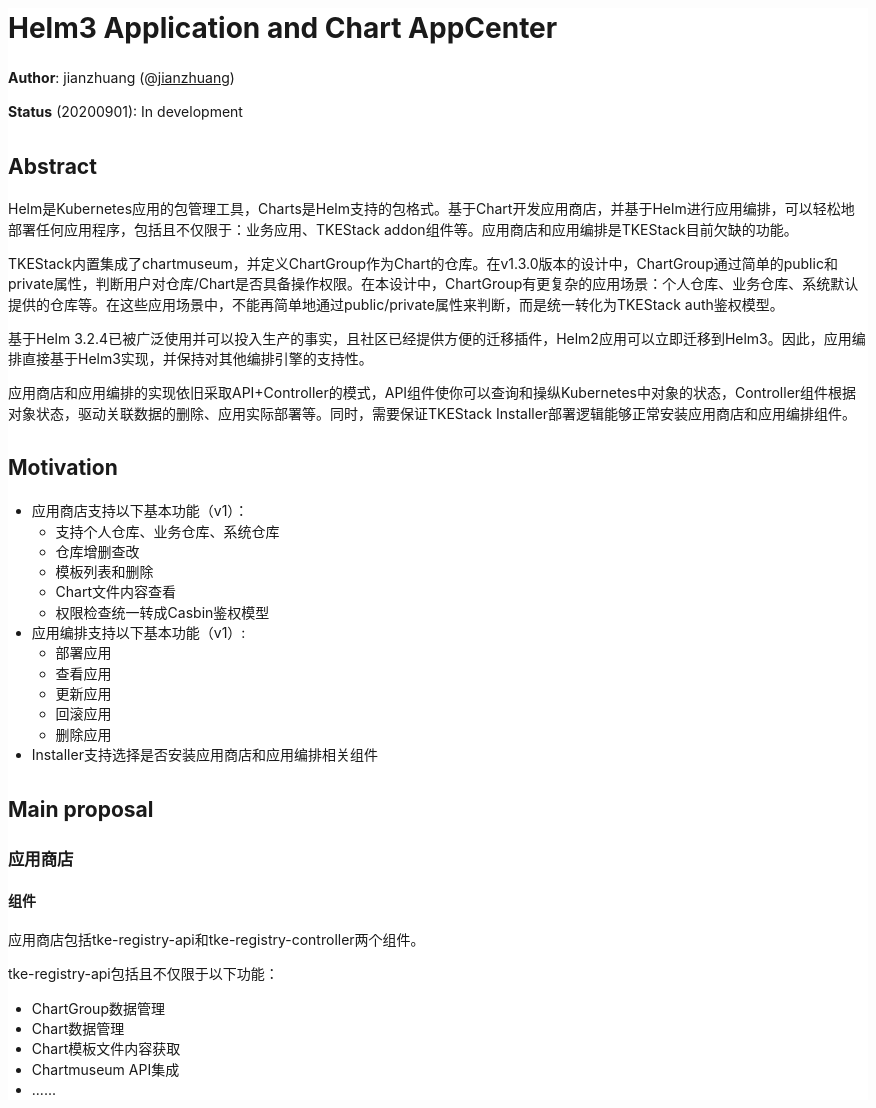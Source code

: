 # Helm3 Application and Chart AppCenter

**Author**: jianzhuang (@[jianzhuang](https://github.com/jianzzz))

**Status** (20200901): In development

## Abstract

Helm是Kubernetes应用的包管理工具，Charts是Helm支持的包格式。基于Chart开发应用商店，并基于Helm进行应用编排，可以轻松地部署任何应用程序，包括且不仅限于：业务应用、TKEStack addon组件等。应用商店和应用编排是TKEStack目前欠缺的功能。

TKEStack内置集成了chartmuseum，并定义ChartGroup作为Chart的仓库。在v1.3.0版本的设计中，ChartGroup通过简单的public和private属性，判断用户对仓库/Chart是否具备操作权限。在本设计中，ChartGroup有更复杂的应用场景：个人仓库、业务仓库、系统默认提供的仓库等。在这些应用场景中，不能再简单地通过public/private属性来判断，而是统一转化为TKEStack auth鉴权模型。

基于Helm 3.2.4已被广泛使用并可以投入生产的事实，且社区已经提供方便的迁移插件，Helm2应用可以立即迁移到Helm3。因此，应用编排直接基于Helm3实现，并保持对其他编排引擎的支持性。

应用商店和应用编排的实现依旧采取API+Controller的模式，API组件使你可以查询和操纵Kubernetes中对象的状态，Controller组件根据对象状态，驱动关联数据的删除、应用实际部署等。同时，需要保证TKEStack Installer部署逻辑能够正常安装应用商店和应用编排组件。

## Motivation

- 应用商店支持以下基本功能（v1）：
  - 支持个人仓库、业务仓库、系统仓库
  - 仓库增删查改
  - 模板列表和删除
  - Chart文件内容查看
  - 权限检查统一转成Casbin鉴权模型
- 应用编排支持以下基本功能（v1）:
  - 部署应用
  - 查看应用
  - 更新应用
  - 回滚应用
  - 删除应用
- Installer支持选择是否安装应用商店和应用编排相关组件

## Main proposal

### 应用商店

#### 组件

应用商店包括tke-registry-api和tke-registry-controller两个组件。

tke-registry-api包括且不仅限于以下功能：

- ChartGroup数据管理
- Chart数据管理
- Chart模板文件内容获取
- Chartmuseum API集成
- ......
